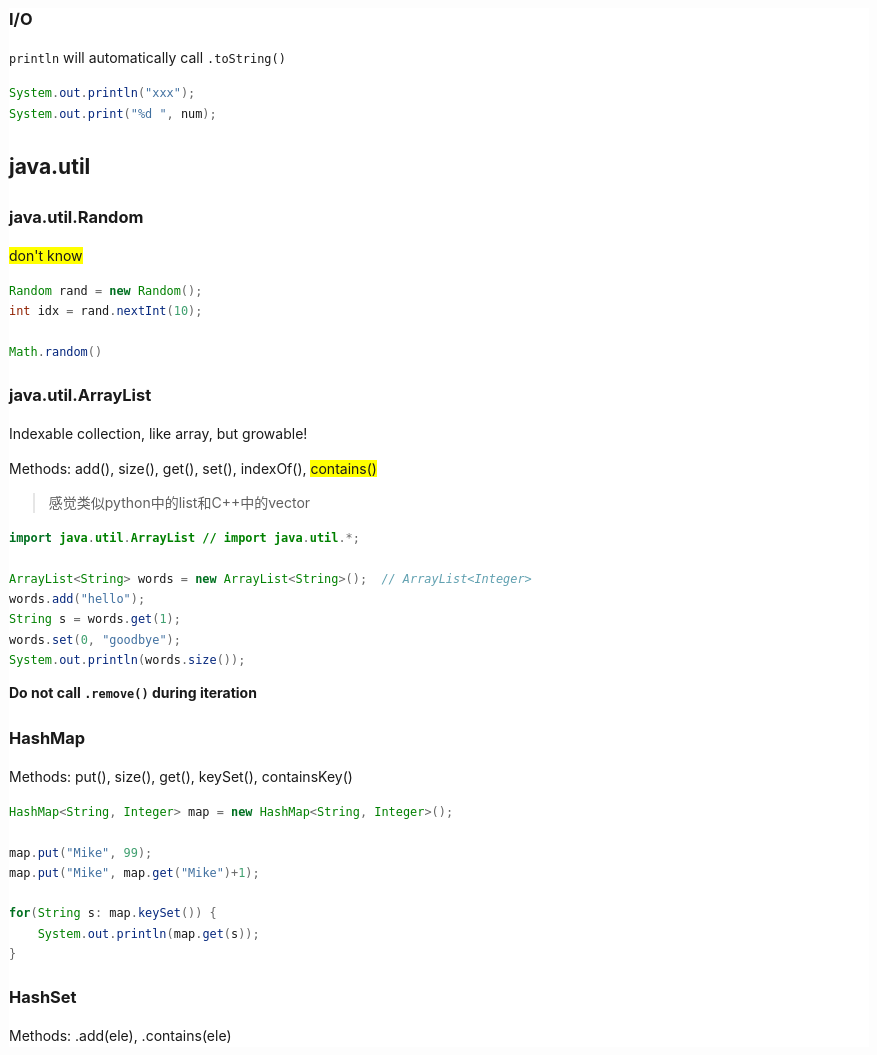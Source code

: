 ### I/O

`println` will automatically call `.toString()`
```java
System.out.println("xxx");
System.out.print("%d ", num);
```

## java.util
### java.util.Random
<span style="background-color: yellow;">don't know</span>
```java
Random rand = new Random();
int idx = rand.nextInt(10);

Math.random()
```
### java.util.ArrayList

Indexable collection, like array, but growable!

Methods: add(), size(), get(), set(), indexOf(), <span style="background-color: yellow;">contains()</span>

> 感觉类似python中的list和C++中的vector

```java
import java.util.ArrayList // import java.util.*;

ArrayList<String> words = new ArrayList<String>();  // ArrayList<Integer>
words.add("hello");
String s = words.get(1);
words.set(0, "goodbye");
System.out.println(words.size());
```

**Do not call `.remove()` during iteration**

### HashMap

Methods: put(), size(), get(), keySet(), containsKey()
```java
HashMap<String, Integer> map = new HashMap<String, Integer>();

map.put("Mike", 99);
map.put("Mike", map.get("Mike")+1);

for(String s: map.keySet()) {
	System.out.println(map.get(s));
}
```

### HashSet
Methods: .add(ele), .contains(ele)
